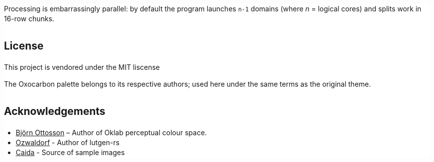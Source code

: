 Processing is embarrassingly parallel: by default the program launches `n-1` domains (where *n* = logical cores) and splits work in 16-row chunks.

## License

This project is vendored under the MIT liscense

The Oxocarbon palette belongs to its respective authors; used here under the same terms as the original theme.

## Acknowledgements

* [Björn Ottosson](https://bottosson.github.io/) – Author of Oklab perceptual colour space.
* [Ozwaldorf](https://github.com/ozwaldorf/lutgen-rs/tree/main) - Author of lutgen-rs
* [Caida](https://www.caida.org) - Source of sample images